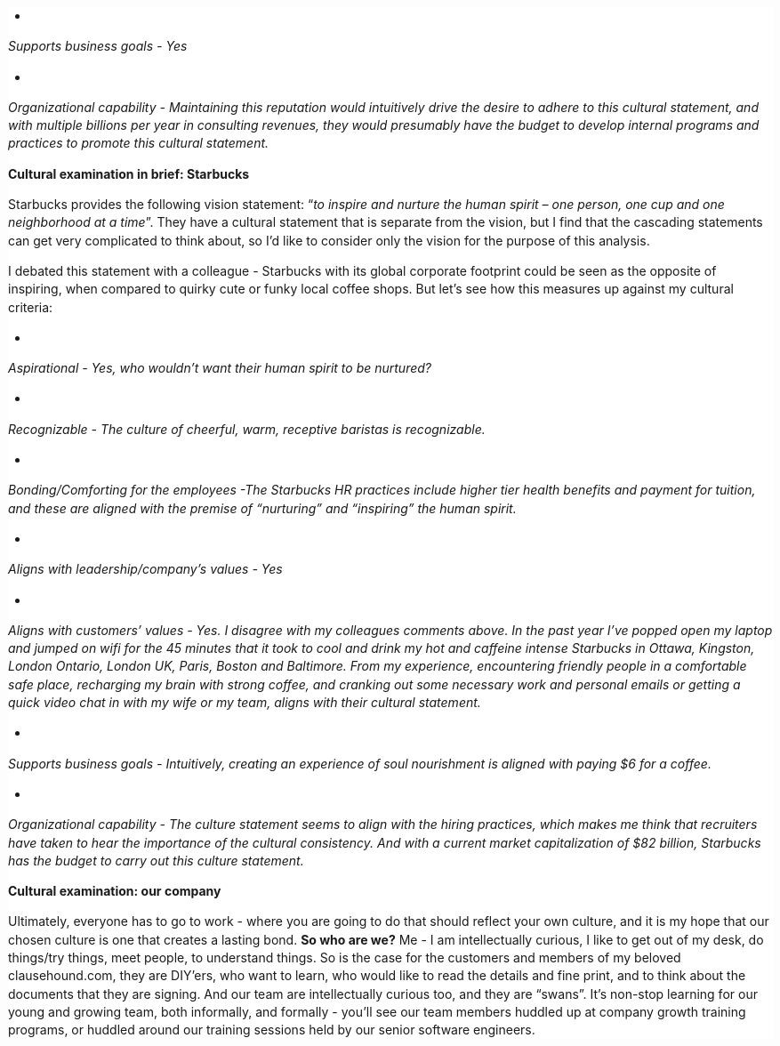 - 
*Supports business goals - Yes*

- 
*Organizational capability - Maintaining this reputation would intuitively drive the desire to adhere to this cultural statement, and with multiple billions per year in consulting revenues, they would presumably have the budget to develop internal programs and practices to promote this cultural statement.*

**Cultural examination in brief:  Starbucks**

Starbucks provides the following vision statement:  “*to inspire and nurture the human spirit – one person, one cup and one neighborhood at a time*”.  They have a cultural statement that is separate from the vision, but I find that the cascading statements can get very complicated to think about, so I’d like to consider only the vision for the purpose of this analysis.

I debated this statement with a colleague - Starbucks with its global corporate footprint could be seen as the opposite of inspiring, when compared to quirky cute or funky local coffee shops.  But let’s see how this measures up against my cultural criteria:

- 
*Aspirational - Yes, who wouldn’t want their human spirit to be nurtured?*

- 
*Recognizable - The culture of cheerful, warm, receptive baristas is recognizable.*

- 
*Bonding/Comforting for the employees -The Starbucks HR practices include higher tier health benefits and payment for tuition, and these are aligned with the premise of “nurturing” and “inspiring” the human spirit.*

- 
*Aligns with leadership/company’s values - Yes*

- 
*Aligns with customers’ values - Yes.  I disagree with my colleagues comments above. In the past year I’ve popped open my laptop and jumped on wifi for the 45 minutes that it took to cool and drink my hot and caffeine intense Starbucks in Ottawa, Kingston, London Ontario, London UK, Paris, Boston and Baltimore.  From my experience, encountering friendly people in a comfortable safe place, recharging my brain with strong coffee, and cranking out some necessary work and personal emails or getting a quick video chat in with my wife or my team, aligns with their cultural statement.*

- 
*Supports business goals - Intuitively, creating an experience of soul nourishment is aligned with paying $6 for a coffee.*

- 
*Organizational capability - The culture statement seems to align with the hiring practices, which makes me think that recruiters have taken to hear the importance of the cultural consistency.  And with a current market capitalization of $82 billion, Starbucks has the budget to carry out this culture statement.*

**Cultural examination:  our company**

Ultimately, everyone has to go to work - where you are going to do that should reflect your own culture, and it is my hope that our chosen culture is one that creates a lasting bond.  **So who are we?**  Me - I am intellectually curious, I like to get out of my desk, do things/try things, meet people, to understand things.  So is the case for the customers and members of my beloved clausehound.com, they are DIY’ers, who want to learn, who would like to read the details and fine print, and to think about the documents that they are signing.  And our team are intellectually curious too, and they are “swans”.  It’s non-stop learning for our young and growing team, both informally, and formally - you’ll see our team members huddled up at company growth training programs, or huddled around our training sessions held by our senior software engineers.

